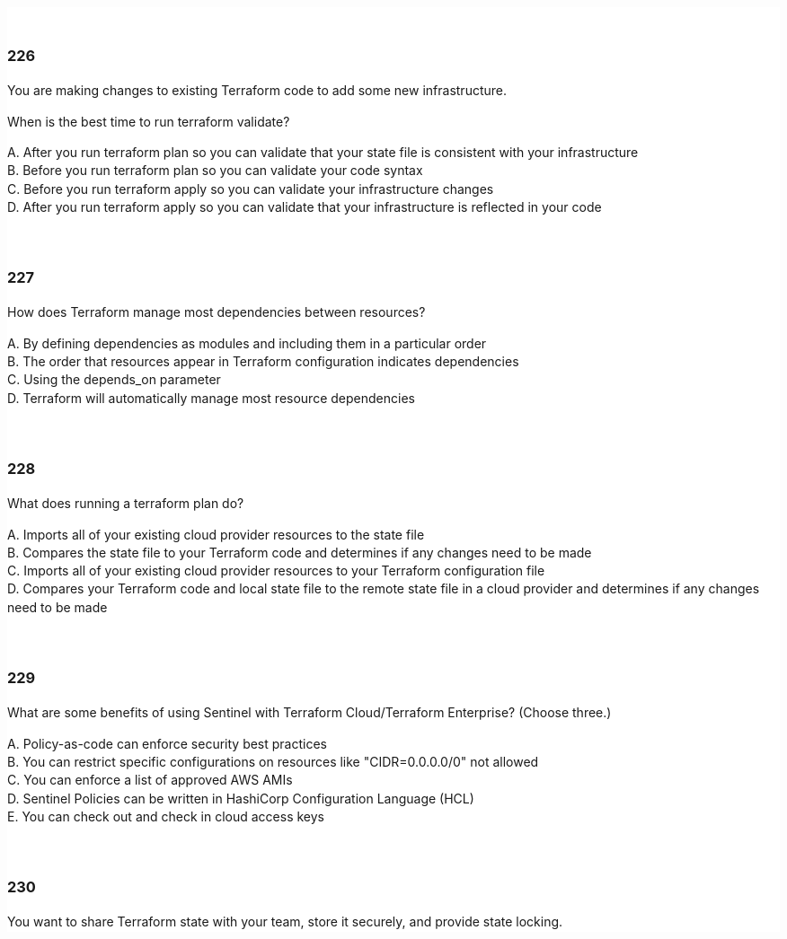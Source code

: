 <br>

### 226

You are making changes to existing Terraform code to add some new infrastructure.<br>

When is the best time to run terraform validate?<br>

A. After you run terraform plan so you can validate that your state file is consistent with your infrastructure<br>
B. Before you run terraform plan so you can validate your code syntax<br>
C. Before you run terraform apply so you can validate your infrastructure changes<br>
D. After you run terraform apply so you can validate that your infrastructure is reflected in your code<br>

<br>

### 227

How does Terraform manage most dependencies between resources?<br>

A. By defining dependencies as modules and including them in a particular order<br>
B. The order that resources appear in Terraform configuration indicates dependencies<br>
C. Using the depends_on parameter<br>
D. Terraform will automatically manage most resource dependencies<br>

<br>

### 228

What does running a terraform plan do?<br>

A. Imports all of your existing cloud provider resources to the state file<br>
B. Compares the state file to your Terraform code and determines if any changes need to be made<br>
C. Imports all of your existing cloud provider resources to your Terraform configuration file<br>
D. Compares your Terraform code and local state file to the remote state file in a cloud provider and determines if any changes need to be made<br>

<br>

### 229

What are some benefits of using Sentinel with Terraform Cloud/Terraform Enterprise? (Choose three.)<br>

A. Policy-as-code can enforce security best practices<br>
B. You can restrict specific configurations on resources like "CIDR=0.0.0.0/0" not allowed<br>
C. You can enforce a list of approved AWS AMIs<br>
D. Sentinel Policies can be written in HashiCorp Configuration Language (HCL)<br>
E. You can check out and check in cloud access keys<br>

<br>

### 230

You want to share Terraform state with your team, store it securely, and provide state locking.<br>
